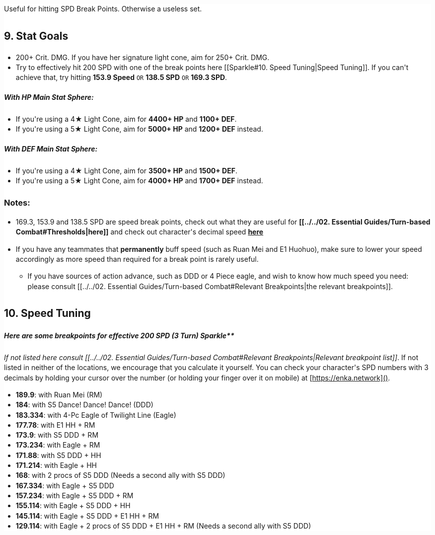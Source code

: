 Useful for hitting SPD Break Points. Otherwise a useless set.

## 9. Stat Goals
- 200+ Crit. DMG. If you have her signature light cone, aim for 250+ Crit. DMG.
- Try to effectively hit 200 SPD with one of the break points here [[Sparkle#10. Speed Tuning|Speed Tuning]].
  If you can't achieve that, try hitting **153.9 Speed** `OR` **138.5 SPD** `OR` **169.3 SPD**. 
##### With HP Main Stat Sphere:
- If you're using a 4★ Light Cone, aim for **4400+ HP** and **1100+ DEF**.
- If you're using a 5★ Light Cone, aim for **5000+ HP** and **1200+ DEF** instead.
##### With DEF Main Stat Sphere:
- If you're using a 4★ Light Cone, aim for **3500+ HP** and **1500+ DEF**.
- If you're using a 5★ Light Cone, aim for **4000+ HP** and **1700+ DEF** instead.

### **Notes:**
- 169.3, 153.9 and 138.5 SPD are speed break points, check out what they are useful for **[[../../02. Essential Guides/Turn-based Combat#Thresholds|here]]** and check out character's decimal speed **[here](Https://enka.network)**

- If you have any teammates that **permanently** buff speed (such as Ruan Mei and E1 Huohuo), make sure to lower your speed accordingly as more speed than required for a break point is rarely useful.
	- If you have sources of action advance, such as DDD or 4 Piece eagle, and wish to know how much speed you need: please consult [[../../02. Essential Guides/Turn-based Combat#Relevant Breakpoints|the relevant breakpoints]].

## 10. Speed Tuning
##### Here are some breakpoints for effective 200 SPD (3 Turn) Sparkle**
*If not listed here consult [[../../02. Essential Guides/Turn-based Combat#Relevant Breakpoints|Relevant breakpoint list]]*. If not listed in neither of the locations, we encourage that you calculate it yourself. 
You can check your character's SPD numbers with 3 decimals by holding your cursor over the number (or holding your finger over it on mobile) at [https://enka.network]().

- **189.9**: with Ruan Mei (RM)
- **184**: with S5 Dance! Dance! Dance! (DDD)
- **183.334**: with 4-Pc Eagle of Twilight Line (Eagle)
- **177.78**: with E1 HH + RM
- **173.9**: with S5 DDD + RM
- **173.234**: with Eagle + RM
- **171.88**: with S5 DDD + HH
- **171.214**: with Eagle + HH
- **168**: with 2 procs of S5 DDD
  (Needs a second ally with S5 DDD)
- **167.334**: with Eagle + S5 DDD
- **157.234**: with Eagle + S5 DDD + RM
- **155.114**: with Eagle + S5 DDD + HH
- **145.114**: with Eagle + S5 DDD + E1 HH + RM
- **129.114**: with Eagle + 2 procs of S5 DDD + E1 HH + RM
  (Needs a second ally with S5 DDD)


[^1]: **Hypercarry Team:** A Team Composition made up of either: 1 Damage Dealer, 2 Supports and 1 Sustain characters or 1 Damage Dealer and 3 Supports, where the Damage Dealer makes up ~90% of the team's damage output.